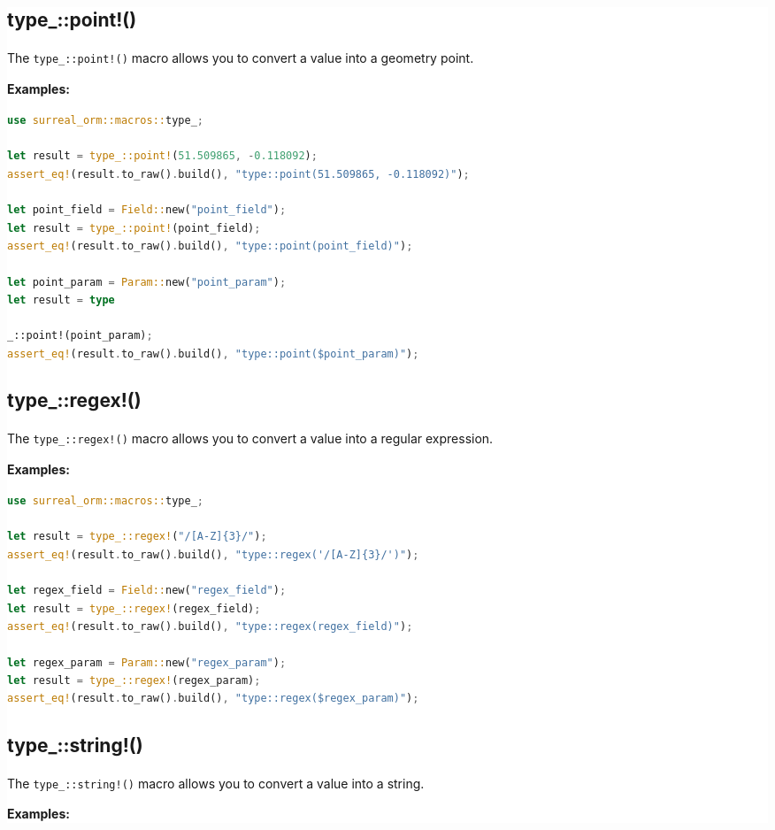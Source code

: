 

## type\_::point!() <a name="point-macro"></a>

The `type_::point!()` macro allows you to convert a value into a geometry point.

**Examples:**

```rust
use surreal_orm::macros::type_;

let result = type_::point!(51.509865, -0.118092);
assert_eq!(result.to_raw().build(), "type::point(51.509865, -0.118092)");

let point_field = Field::new("point_field");
let result = type_::point!(point_field);
assert_eq!(result.to_raw().build(), "type::point(point_field)");

let point_param = Param::new("point_param");
let result = type

_::point!(point_param);
assert_eq!(result.to_raw().build(), "type::point($point_param)");
```



## type\_::regex!() <a name="regex-macro"></a>

The `type_::regex!()` macro allows you to convert a value into a regular expression.

**Examples:**

```rust
use surreal_orm::macros::type_;

let result = type_::regex!("/[A-Z]{3}/");
assert_eq!(result.to_raw().build(), "type::regex('/[A-Z]{3}/')");

let regex_field = Field::new("regex_field");
let result = type_::regex!(regex_field);
assert_eq!(result.to_raw().build(), "type::regex(regex_field)");

let regex_param = Param::new("regex_param");
let result = type_::regex!(regex_param);
assert_eq!(result.to_raw().build(), "type::regex($regex_param)");
```



## type\_::string!() <a name="string-macro"></a>

The `type_::string!()` macro allows you to convert a value into a string.

**Examples:**
